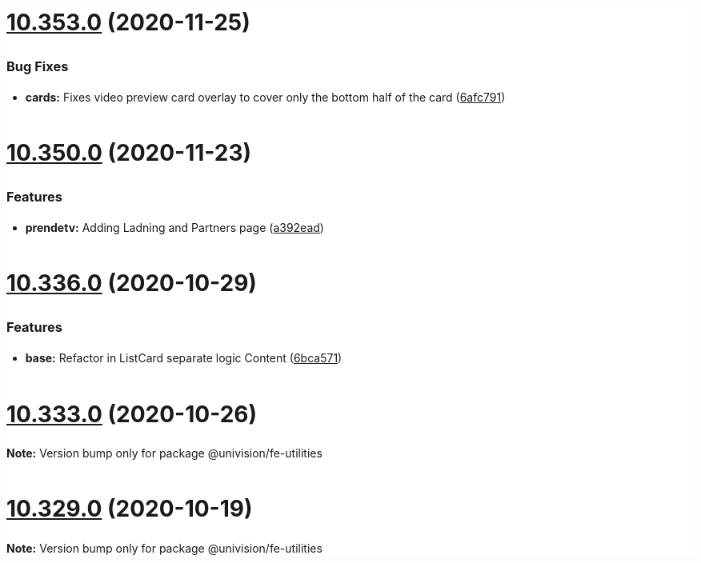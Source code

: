 # [10.353.0](https://github.com/univision/univision-fe/compare/v10.352.1...v10.353.0) (2020-11-25)


### Bug Fixes

* **cards:** Fixes video preview card overlay to cover only the bottom half of the card ([6afc791](https://github.com/univision/univision-fe/commit/6afc7915a78073232beb926c380b92b987da2f60))





# [10.350.0](https://github.com/univision/univision-fe/compare/v10.349.0...v10.350.0) (2020-11-23)


### Features

* **prendetv:** Adding Ladning and Partners page ([a392ead](https://github.com/univision/univision-fe/commit/a392ead66435f246864def88d127bbc0acad4d5c))





# [10.336.0](https://github.com/univision/univision-fe/compare/v10.335.0...v10.336.0) (2020-10-29)


### Features

* **base:** Refactor in ListCard separate logic Content ([6bca571](https://github.com/univision/univision-fe/commit/6bca571285c12c2ed5ec9c4d16b79c52f9c7eb57))





# [10.333.0](https://github.com/univision/univision-fe/compare/v10.332.1...v10.333.0) (2020-10-26)

**Note:** Version bump only for package @univision/fe-utilities





# [10.329.0](https://github.com/univision/univision-fe/compare/v10.328.1...v10.329.0) (2020-10-19)

**Note:** Version bump only for package @univision/fe-utilities




